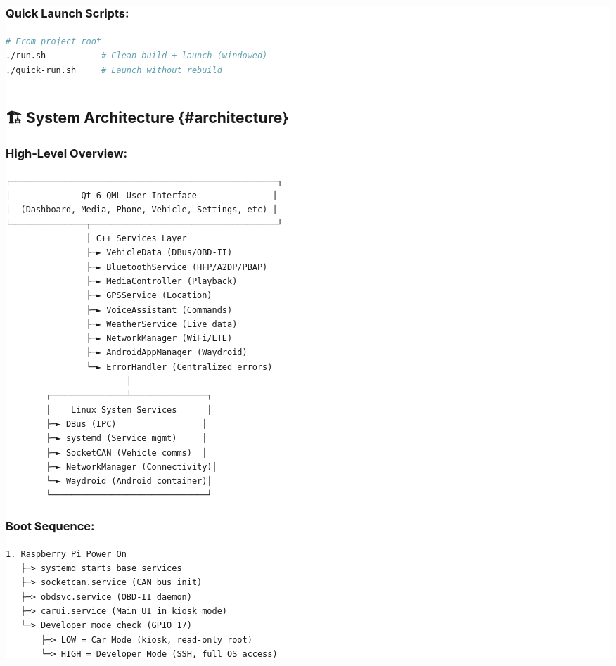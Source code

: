 ### **Quick Launch Scripts:**

```bash
# From project root
./run.sh           # Clean build + launch (windowed)
./quick-run.sh     # Launch without rebuild
```

---

## 🏗️ **System Architecture** {#architecture}

### **High-Level Overview:**

```
┌─────────────────────────────────────────────────────┐
│              Qt 6 QML User Interface               │
│  (Dashboard, Media, Phone, Vehicle, Settings, etc) │
└───────────────┬─────────────────────────────────────┘
                │ C++ Services Layer
                ├─► VehicleData (DBus/OBD-II)
                ├─► BluetoothService (HFP/A2DP/PBAP)
                ├─► MediaController (Playback)
                ├─► GPSService (Location)
                ├─► VoiceAssistant (Commands)
                ├─► WeatherService (Live data)
                ├─► NetworkManager (WiFi/LTE)
                ├─► AndroidAppManager (Waydroid)
                └─► ErrorHandler (Centralized errors)
                        │
        ┌───────────────┴───────────────┐
        │    Linux System Services      │
        ├─► DBus (IPC)                 │
        ├─► systemd (Service mgmt)     │
        ├─► SocketCAN (Vehicle comms)  │
        ├─► NetworkManager (Connectivity)│
        └─► Waydroid (Android container)│
        └───────────────────────────────┘
```

### **Boot Sequence:**

```
1. Raspberry Pi Power On
   ├─> systemd starts base services
   ├─> socketcan.service (CAN bus init)
   ├─> obdsvc.service (OBD-II daemon)
   ├─> carui.service (Main UI in kiosk mode)
   └─> Developer mode check (GPIO 17)
       ├─> LOW = Car Mode (kiosk, read-only root)
       └─> HIGH = Developer Mode (SSH, full OS access)
```
